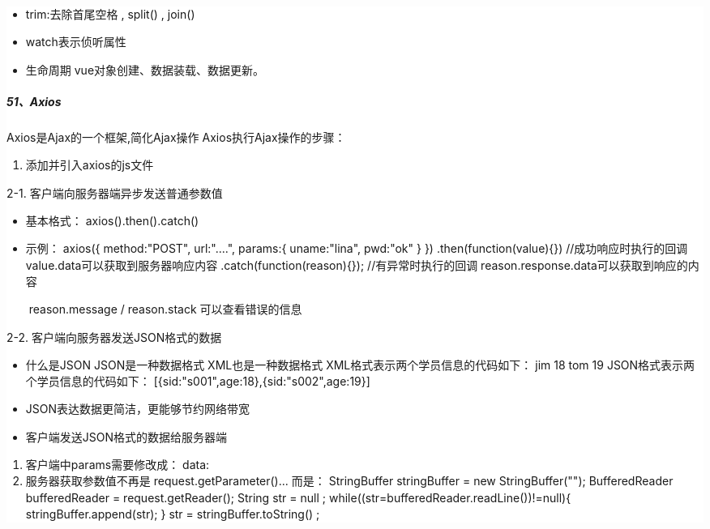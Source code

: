 - trim:去除首尾空格 , split() , join()

- watch表示侦听属性
- 生命周期 vue对象创建、数据装载、数据更新。

##### 51、Axios

Axios是Ajax的一个框架,简化Ajax操作
Axios执行Ajax操作的步骤：

1. 添加并引入axios的js文件

2-1. 客户端向服务器端异步发送普通参数值

 - 基本格式： axios().then().catch()
 - 示例：
   axios({
     method:"POST",
     url:"....",
     params:{
         uname:"lina",
         pwd:"ok"
     }
   })
   .then(function(value){})          //成功响应时执行的回调        value.data可以获取到服务器响应内容
   .catch(function(reason){});       //有异常时执行的回调          reason.response.data可以获取到响应的内容

   ​                                                         reason.message / reason.stack 可以查看错误的信息

 2-2. 客户端向服务器发送JSON格式的数据
 - 什么是JSON
   JSON是一种数据格式
   XML也是一种数据格式
   XML格式表示两个学员信息的代码如下：
   <students>
     <student sid="s001">
         <sname>jim</sname>
         <age>18</age>
     </student>
     <student sid="s002">
         <sname>tom</sname>
         <age>19</age>
     </student>
   </students>
   JSON格式表示两个学员信息的代码如下：
   [{sid:"s001",age:18},{sid:"s002",age:19}]
   
 - JSON表达数据更简洁，更能够节约网络带宽

 - 客户端发送JSON格式的数据给服务器端
 1) 客户端中params需要修改成：  data:
 2) 服务器获取参数值不再是 request.getParameter()...
    而是：
    StringBuffer stringBuffer = new StringBuffer("");
    BufferedReader bufferedReader = request.getReader();
    String str = null ;
    while((str=bufferedReader.readLine())!=null){
        stringBuffer.append(str);
    }
    str = stringBuffer.toString() ;
    